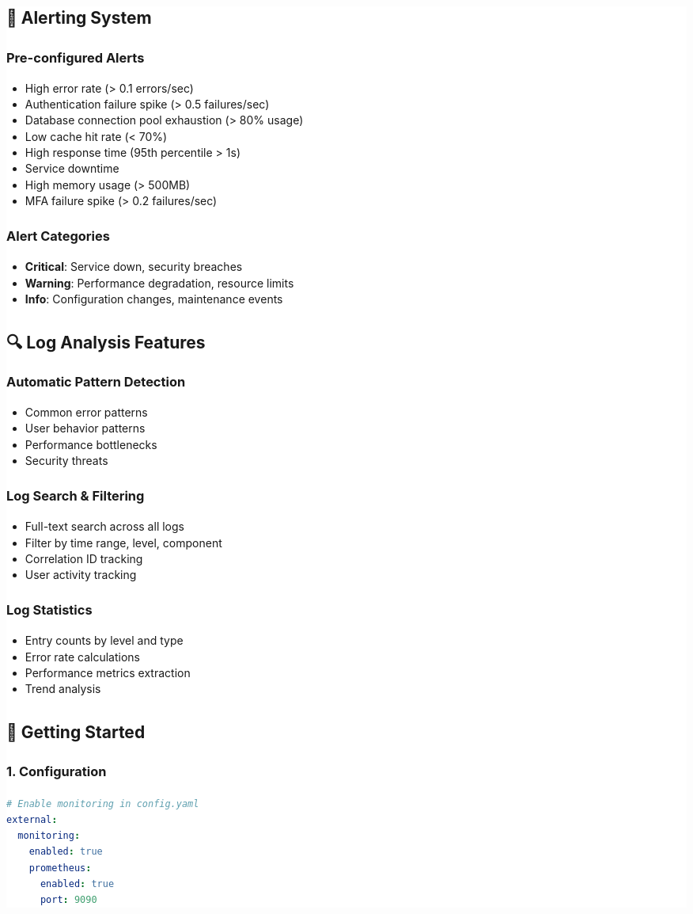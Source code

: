 ## 🚨 Alerting System

### Pre-configured Alerts
- High error rate (> 0.1 errors/sec)
- Authentication failure spike (> 0.5 failures/sec)
- Database connection pool exhaustion (> 80% usage)
- Low cache hit rate (< 70%)
- High response time (95th percentile > 1s)
- Service downtime
- High memory usage (> 500MB)
- MFA failure spike (> 0.2 failures/sec)

### Alert Categories
- **Critical**: Service down, security breaches
- **Warning**: Performance degradation, resource limits
- **Info**: Configuration changes, maintenance events

## 🔍 Log Analysis Features

### Automatic Pattern Detection
- Common error patterns
- User behavior patterns
- Performance bottlenecks
- Security threats

### Log Search & Filtering
- Full-text search across all logs
- Filter by time range, level, component
- Correlation ID tracking
- User activity tracking

### Log Statistics
- Entry counts by level and type
- Error rate calculations
- Performance metrics extraction
- Trend analysis

## 🚀 Getting Started

### 1. Configuration
```yaml
# Enable monitoring in config.yaml
external:
  monitoring:
    enabled: true
    prometheus:
      enabled: true
      port: 9090
```
